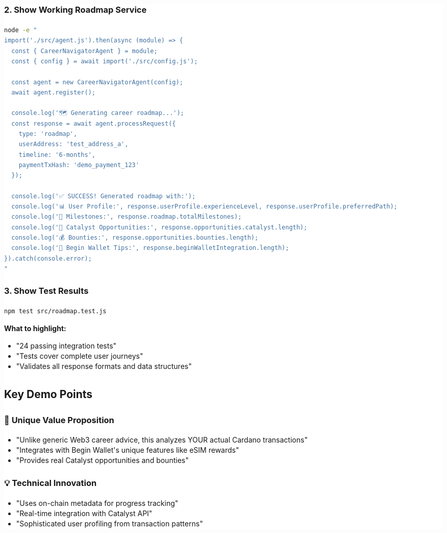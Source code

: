 ### 2. Show Working Roadmap Service
```bash
node -e "
import('./src/agent.js').then(async (module) => {
  const { CareerNavigatorAgent } = module;
  const { config } = await import('./src/config.js');
  
  const agent = new CareerNavigatorAgent(config);
  await agent.register();
  
  console.log('🗺️ Generating career roadmap...');
  const response = await agent.processRequest({
    type: 'roadmap',
    userAddress: 'test_address_a',
    timeline: '6-months',
    paymentTxHash: 'demo_payment_123'
  });
  
  console.log('✅ SUCCESS! Generated roadmap with:');
  console.log('📊 User Profile:', response.userProfile.experienceLevel, response.userProfile.preferredPath);
  console.log('🎯 Milestones:', response.roadmap.totalMilestones);
  console.log('🚀 Catalyst Opportunities:', response.opportunities.catalyst.length);
  console.log('💰 Bounties:', response.opportunities.bounties.length);
  console.log('📱 Begin Wallet Tips:', response.beginWalletIntegration.length);
}).catch(console.error);
"
```

### 3. Show Test Results
```bash
npm test src/roadmap.test.js
```

**What to highlight:**
- "24 passing integration tests"
- "Tests cover complete user journeys"
- "Validates all response formats and data structures"

## Key Demo Points

### 🎯 **Unique Value Proposition**
- "Unlike generic Web3 career advice, this analyzes YOUR actual Cardano transactions"
- "Integrates with Begin Wallet's unique features like eSIM rewards"
- "Provides real Catalyst opportunities and bounties"

### 💡 **Technical Innovation**
- "Uses on-chain metadata for progress tracking"
- "Real-time integration with Catalyst API"
- "Sophisticated user profiling from transaction patterns"
